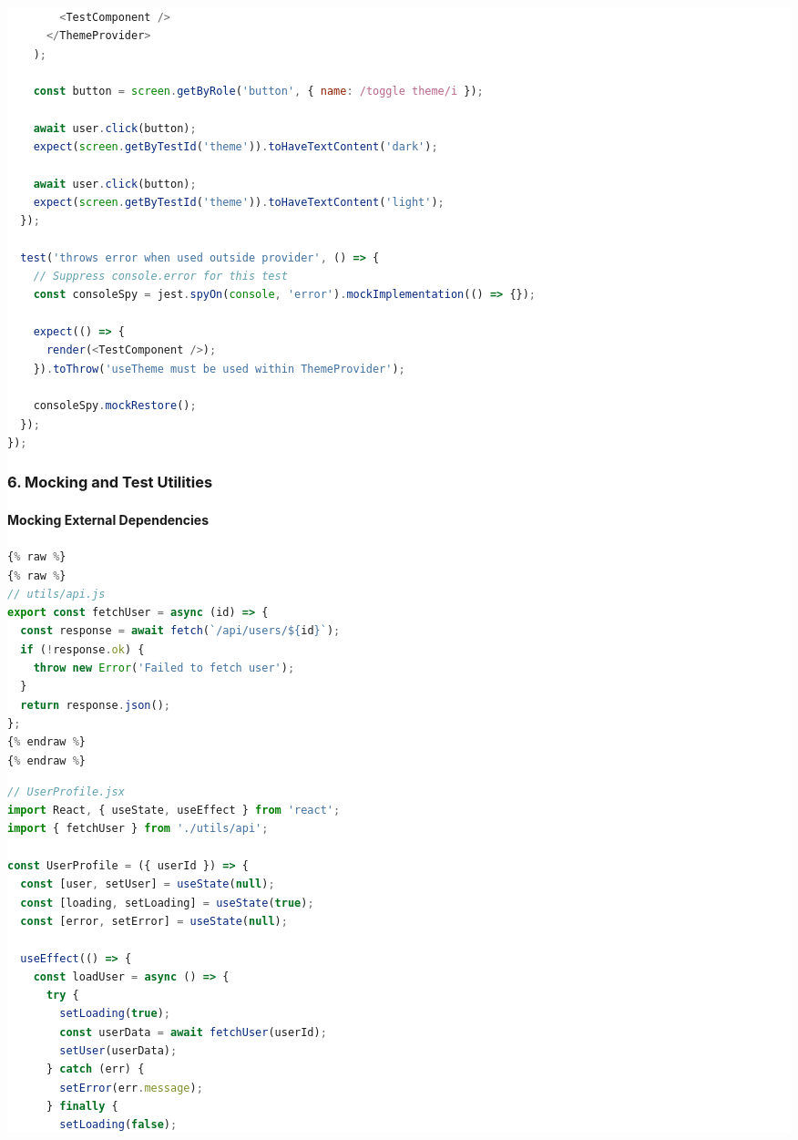 ```javascript
        <TestComponent />
      </ThemeProvider>
    );

    const button = screen.getByRole('button', { name: /toggle theme/i });
    
    await user.click(button);
    expect(screen.getByTestId('theme')).toHaveTextContent('dark');
    
    await user.click(button);
    expect(screen.getByTestId('theme')).toHaveTextContent('light');
  });

  test('throws error when used outside provider', () => {
    // Suppress console.error for this test
    const consoleSpy = jest.spyOn(console, 'error').mockImplementation(() => {});
    
    expect(() => {
      render(<TestComponent />);
    }).toThrow('useTheme must be used within ThemeProvider');
    
    consoleSpy.mockRestore();
  });
});
```

### 6. Mocking and Test Utilities

#### **Mocking External Dependencies**
```javascript
{% raw %}
{% raw %}
// utils/api.js
export const fetchUser = async (id) => {
  const response = await fetch(`/api/users/${id}`);
  if (!response.ok) {
    throw new Error('Failed to fetch user');
  }
  return response.json();
};
{% endraw %}
{% endraw %}
```

```javascript
// UserProfile.jsx
import React, { useState, useEffect } from 'react';
import { fetchUser } from './utils/api';

const UserProfile = ({ userId }) => {
  const [user, setUser] = useState(null);
  const [loading, setLoading] = useState(true);
  const [error, setError] = useState(null);

  useEffect(() => {
    const loadUser = async () => {
      try {
        setLoading(true);
        const userData = await fetchUser(userId);
        setUser(userData);
      } catch (err) {
        setError(err.message);
      } finally {
        setLoading(false);
```